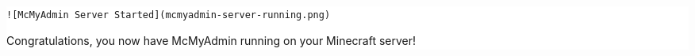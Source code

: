     ![McMyAdmin Server Started](mcmyadmin-server-running.png)

Congratulations, you now have McMyAdmin running on your Minecraft server!
